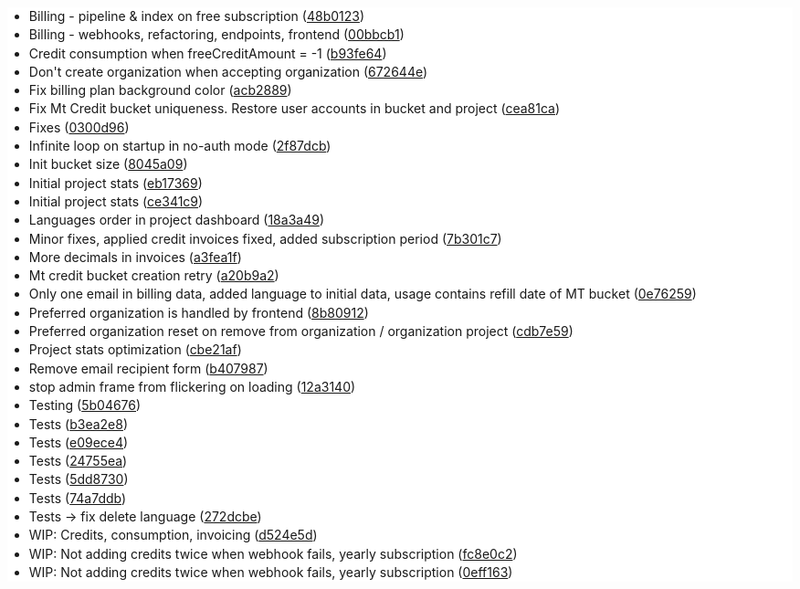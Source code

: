 * Billing - pipeline & index on free subscription ([48b0123](https://github.com/tolgee/tolgee-platform/commit/48b0123cf8d63e5e24fe15c0e7b4c750442d1268))
* Billing - webhooks, refactoring, endpoints, frontend ([00bbcb1](https://github.com/tolgee/tolgee-platform/commit/00bbcb11cbe76902a339a0924153fdc34da7af78))
* Credit consumption when freeCreditAmount = -1 ([b93fe64](https://github.com/tolgee/tolgee-platform/commit/b93fe641192ef826aba8adec6b47b77c249601e1))
* Don't create organization when accepting organization ([672644e](https://github.com/tolgee/tolgee-platform/commit/672644e378726b876ab017e3b8175597b6b963bc))
* Fix billing plan background color ([acb2889](https://github.com/tolgee/tolgee-platform/commit/acb2889ba718820aa9dc719cb259030552ade31e))
* Fix Mt Credit bucket uniqueness. Restore user accounts in bucket and project ([cea81ca](https://github.com/tolgee/tolgee-platform/commit/cea81cac148f9c61b0bcd8865cc096f7a2643f8c))
* Fixes ([0300d96](https://github.com/tolgee/tolgee-platform/commit/0300d968a28a297b4b9427637fc81ce72a4a2a5c))
* Infinite loop on startup in no-auth mode ([2f87dcb](https://github.com/tolgee/tolgee-platform/commit/2f87dcb625a08856c2d71d2fec77d42f270e5f16))
* Init bucket size ([8045a09](https://github.com/tolgee/tolgee-platform/commit/8045a09811cc2318b4979d519c0f9838bf93ae22))
* Initial project stats ([eb17369](https://github.com/tolgee/tolgee-platform/commit/eb173697b7bd0d13066900350db3fa57e86dd0a8))
* Initial project stats ([ce341c9](https://github.com/tolgee/tolgee-platform/commit/ce341c96ae851f71a3518f503af36f9fc15fb89b))
* Languages order in project dashboard ([18a3a49](https://github.com/tolgee/tolgee-platform/commit/18a3a49114a06ce156652308ba0d68bef14d222f))
* Minor fixes, applied credit invoices fixed, added subscription period ([7b301c7](https://github.com/tolgee/tolgee-platform/commit/7b301c76598697d097f3fe7774e1b33cf6f2821a))
* More decimals in invoices ([a3fea1f](https://github.com/tolgee/tolgee-platform/commit/a3fea1fba4864b37152107422bf01c9788824e7a))
* Mt credit bucket creation retry ([a20b9a2](https://github.com/tolgee/tolgee-platform/commit/a20b9a2867335302e5ce0cbcff05f363cbdc69f0))
* Only one email in billing data, added language to initial data, usage contains refill date of MT bucket ([0e76259](https://github.com/tolgee/tolgee-platform/commit/0e7625943de7b0bc64533f44ddf9d97cce35d74c))
* Preferred organization is handled by frontend ([8b80912](https://github.com/tolgee/tolgee-platform/commit/8b8091294b3a0498f7af8da3a1106f37ae5bf6ce))
* Preferred organization reset on remove from organization / organization project ([cdb7e59](https://github.com/tolgee/tolgee-platform/commit/cdb7e59cca327c8e96f63093abc59c198e0d32df))
* Project stats optimization ([cbe21af](https://github.com/tolgee/tolgee-platform/commit/cbe21af205cffa7e1753fb0b7924a1c14148cdfd))
* Remove email recipient form ([b407987](https://github.com/tolgee/tolgee-platform/commit/b4079873e7751883fee4d5c6a147d57ae97b3e87))
* stop admin frame from flickering on loading ([12a3140](https://github.com/tolgee/tolgee-platform/commit/12a3140026593f0596670e36fcf056bed80be014))
* Testing ([5b04676](https://github.com/tolgee/tolgee-platform/commit/5b04676c7091f1e112d10357113bbe0b849463a6))
* Tests ([b3ea2e8](https://github.com/tolgee/tolgee-platform/commit/b3ea2e87039d892ccc232c96a1db7420d50e485d))
* Tests ([e09ece4](https://github.com/tolgee/tolgee-platform/commit/e09ece4d131470eb3464f4d3880aa906c6963d58))
* Tests ([24755ea](https://github.com/tolgee/tolgee-platform/commit/24755ea6d53a857a9674d08ff8c8d7705c9f5549))
* Tests ([5dd8730](https://github.com/tolgee/tolgee-platform/commit/5dd8730ea22738b941ea33a0d4f753f6a765b45e))
* Tests ([74a7ddb](https://github.com/tolgee/tolgee-platform/commit/74a7ddbace177b7601caa35375de6ddf24e0f5f6))
* Tests -> fix delete language ([272dcbe](https://github.com/tolgee/tolgee-platform/commit/272dcbe27798ae6fa9fabf7b607af1ac19d17cb7))
* WIP: Credits, consumption, invoicing ([d524e5d](https://github.com/tolgee/tolgee-platform/commit/d524e5d672f0453fc095728baf40ae858761abac))
* WIP: Not adding credits twice when webhook fails, yearly subscription ([fc8e0c2](https://github.com/tolgee/tolgee-platform/commit/fc8e0c26f5cf52762d143a1d82065702c6cda25c))
* WIP: Not adding credits twice when webhook fails, yearly subscription ([0eff163](https://github.com/tolgee/tolgee-platform/commit/0eff163c1bdce652a317113f389e087de99809e4))
